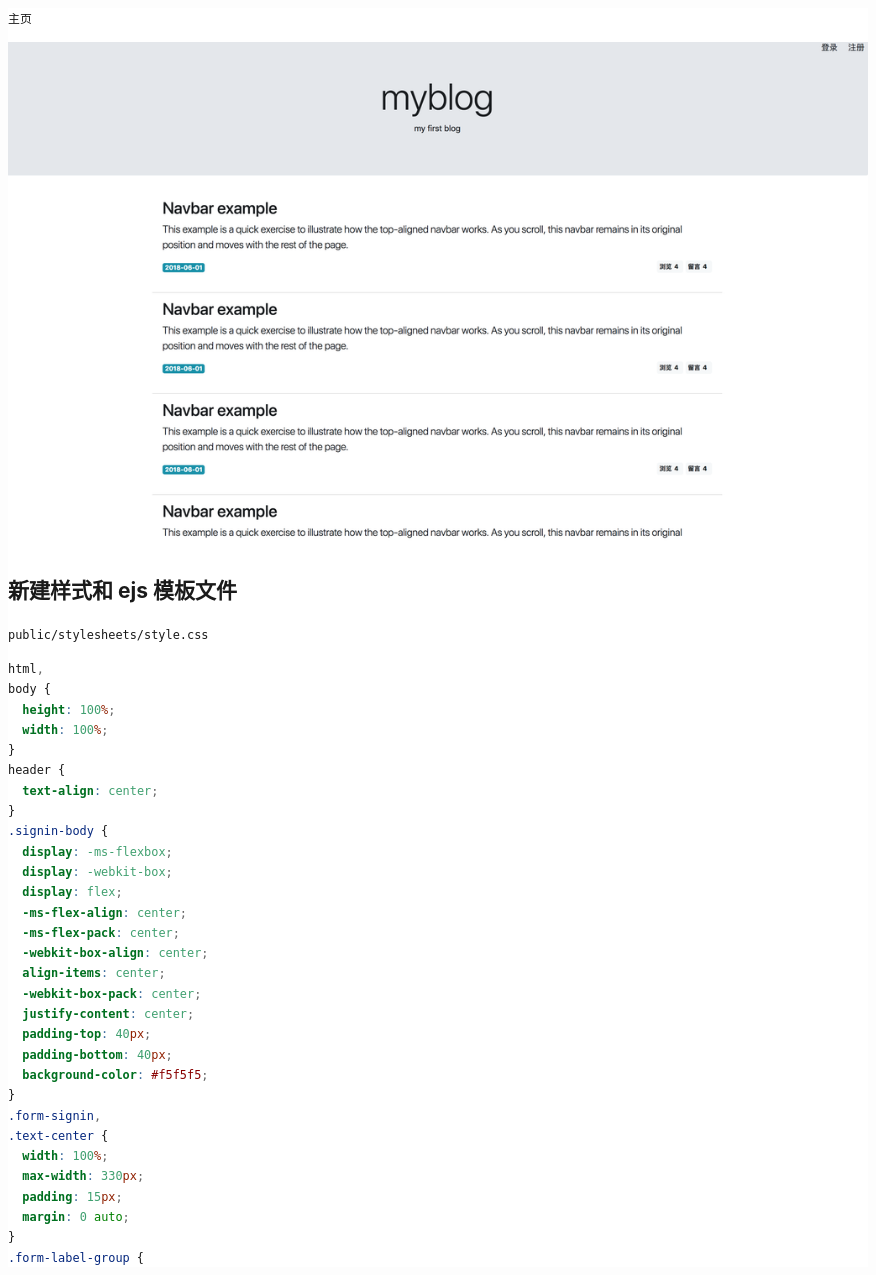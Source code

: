 `主页`

![posts.png](public/images/readme/posts.png)

## 新建样式和 ejs 模板文件

`public/stylesheets/style.css`

```css
html,
body {
  height: 100%;
  width: 100%;
}
header {
  text-align: center;
}
.signin-body {
  display: -ms-flexbox;
  display: -webkit-box;
  display: flex;
  -ms-flex-align: center;
  -ms-flex-pack: center;
  -webkit-box-align: center;
  align-items: center;
  -webkit-box-pack: center;
  justify-content: center;
  padding-top: 40px;
  padding-bottom: 40px;
  background-color: #f5f5f5;
}
.form-signin,
.text-center {
  width: 100%;
  max-width: 330px;
  padding: 15px;
  margin: 0 auto;
}
.form-label-group {
```